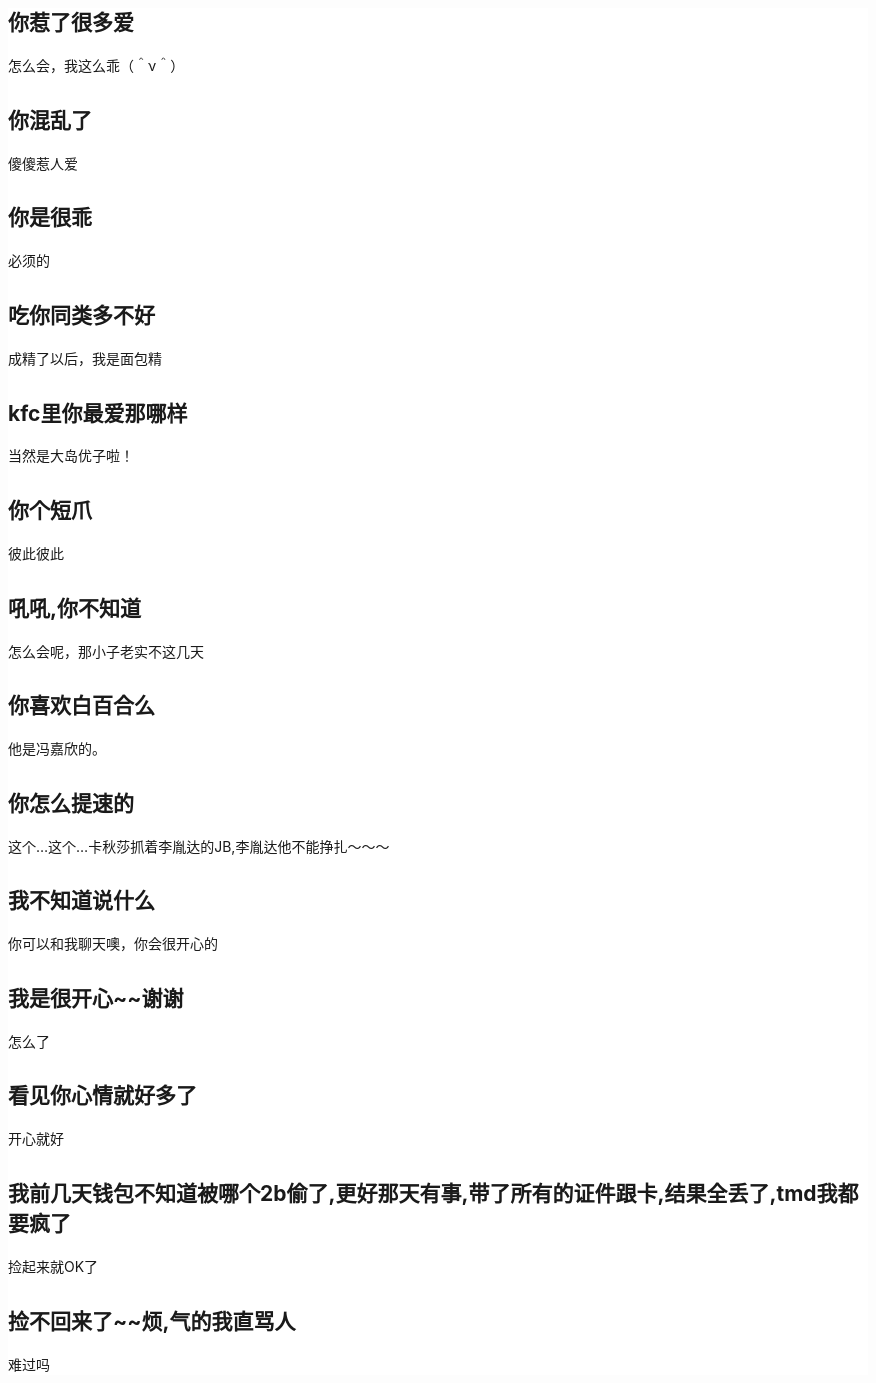 ## 你惹了很多爱
怎么会，我这么乖（＾ν＾）

## 你混乱了
傻傻惹人爱

## 你是很乖
必须的

## 吃你同类多不好
成精了以后，我是面包精

## kfc里你最爱那哪样
当然是大岛优子啦！

## 你个短爪
彼此彼此

## 吼吼,你不知道
怎么会呢，那小子老实不这几天

## 你喜欢白百合么
他是冯嘉欣的。

## 你怎么提速的
这个…这个…卡秋莎抓着李胤达的JB,李胤达他不能挣扎～～～

## 我不知道说什么
你可以和我聊天噢，你会很开心的

## 我是很开心~~谢谢
怎么了

## 看见你心情就好多了
开心就好

## 我前几天钱包不知道被哪个2b偷了,更好那天有事,带了所有的证件跟卡,结果全丢了,tmd我都要疯了
捡起来就OK了

## 捡不回来了~~烦,气的我直骂人
难过吗
